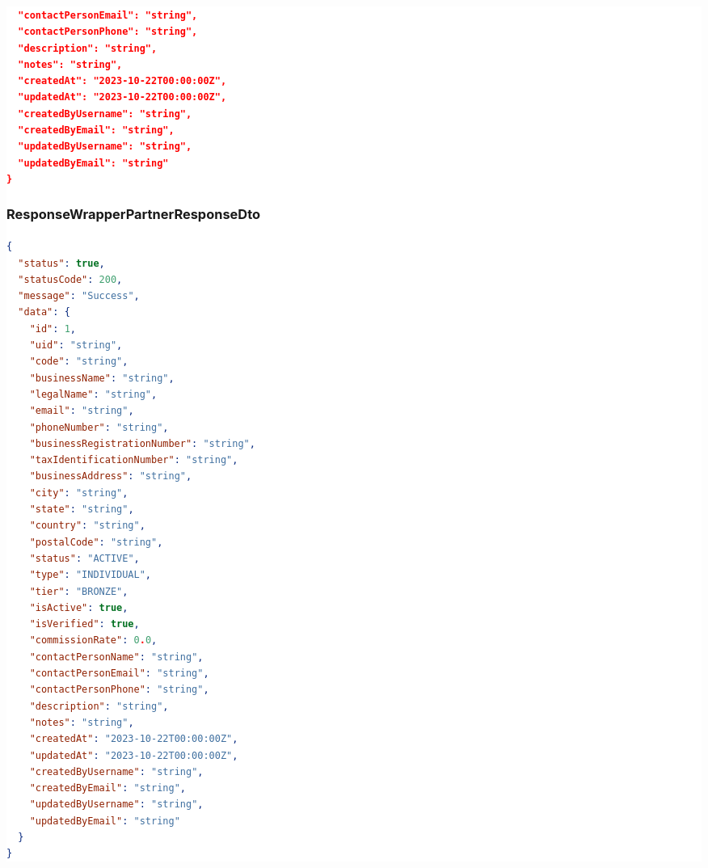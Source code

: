 ```json
  "contactPersonEmail": "string",
  "contactPersonPhone": "string",
  "description": "string",
  "notes": "string",
  "createdAt": "2023-10-22T00:00:00Z",
  "updatedAt": "2023-10-22T00:00:00Z",
  "createdByUsername": "string",
  "createdByEmail": "string",
  "updatedByUsername": "string",
  "updatedByEmail": "string"
}
```

### ResponseWrapperPartnerResponseDto
```json
{
  "status": true,
  "statusCode": 200,
  "message": "Success",
  "data": {
    "id": 1,
    "uid": "string",
    "code": "string",
    "businessName": "string",
    "legalName": "string",
    "email": "string",
    "phoneNumber": "string",
    "businessRegistrationNumber": "string",
    "taxIdentificationNumber": "string",
    "businessAddress": "string",
    "city": "string",
    "state": "string",
    "country": "string",
    "postalCode": "string",
    "status": "ACTIVE",
    "type": "INDIVIDUAL",
    "tier": "BRONZE",
    "isActive": true,
    "isVerified": true,
    "commissionRate": 0.0,
    "contactPersonName": "string",
    "contactPersonEmail": "string",
    "contactPersonPhone": "string",
    "description": "string",
    "notes": "string",
    "createdAt": "2023-10-22T00:00:00Z",
    "updatedAt": "2023-10-22T00:00:00Z",
    "createdByUsername": "string",
    "createdByEmail": "string",
    "updatedByUsername": "string",
    "updatedByEmail": "string"
  }
}
```
